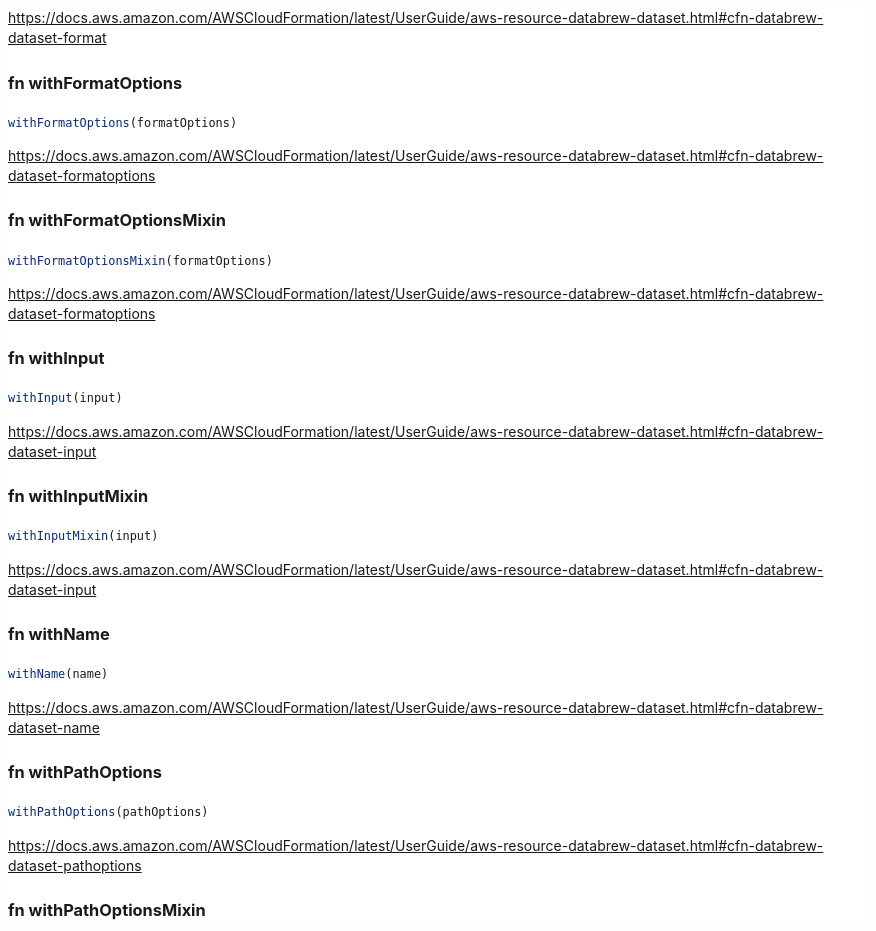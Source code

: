 https://docs.aws.amazon.com/AWSCloudFormation/latest/UserGuide/aws-resource-databrew-dataset.html#cfn-databrew-dataset-format

### fn withFormatOptions

```ts
withFormatOptions(formatOptions)
```

https://docs.aws.amazon.com/AWSCloudFormation/latest/UserGuide/aws-resource-databrew-dataset.html#cfn-databrew-dataset-formatoptions

### fn withFormatOptionsMixin

```ts
withFormatOptionsMixin(formatOptions)
```

https://docs.aws.amazon.com/AWSCloudFormation/latest/UserGuide/aws-resource-databrew-dataset.html#cfn-databrew-dataset-formatoptions

### fn withInput

```ts
withInput(input)
```

https://docs.aws.amazon.com/AWSCloudFormation/latest/UserGuide/aws-resource-databrew-dataset.html#cfn-databrew-dataset-input

### fn withInputMixin

```ts
withInputMixin(input)
```

https://docs.aws.amazon.com/AWSCloudFormation/latest/UserGuide/aws-resource-databrew-dataset.html#cfn-databrew-dataset-input

### fn withName

```ts
withName(name)
```

https://docs.aws.amazon.com/AWSCloudFormation/latest/UserGuide/aws-resource-databrew-dataset.html#cfn-databrew-dataset-name

### fn withPathOptions

```ts
withPathOptions(pathOptions)
```

https://docs.aws.amazon.com/AWSCloudFormation/latest/UserGuide/aws-resource-databrew-dataset.html#cfn-databrew-dataset-pathoptions

### fn withPathOptionsMixin
